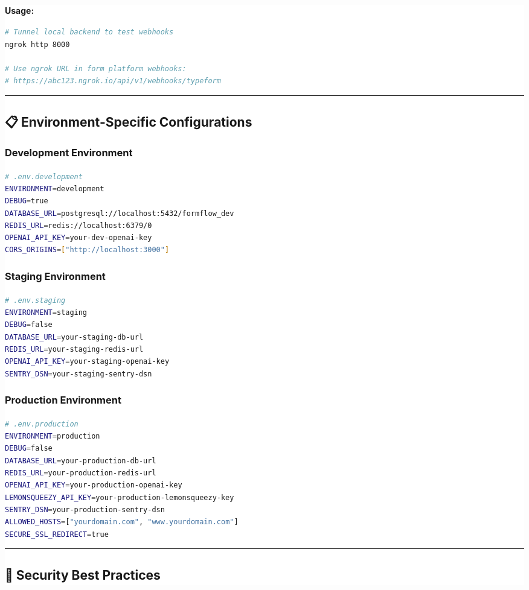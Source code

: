 **Usage:**
```bash
# Tunnel local backend to test webhooks
ngrok http 8000

# Use ngrok URL in form platform webhooks:
# https://abc123.ngrok.io/api/v1/webhooks/typeform
```

---

## 📋 Environment-Specific Configurations

### Development Environment
```bash
# .env.development
ENVIRONMENT=development
DEBUG=true
DATABASE_URL=postgresql://localhost:5432/formflow_dev
REDIS_URL=redis://localhost:6379/0
OPENAI_API_KEY=your-dev-openai-key
CORS_ORIGINS=["http://localhost:3000"]
```

### Staging Environment  
```bash
# .env.staging
ENVIRONMENT=staging
DEBUG=false
DATABASE_URL=your-staging-db-url
REDIS_URL=your-staging-redis-url
OPENAI_API_KEY=your-staging-openai-key
SENTRY_DSN=your-staging-sentry-dsn
```

### Production Environment
```bash
# .env.production
ENVIRONMENT=production
DEBUG=false
DATABASE_URL=your-production-db-url
REDIS_URL=your-production-redis-url
OPENAI_API_KEY=your-production-openai-key
LEMONSQUEEZY_API_KEY=your-production-lemonsqueezy-key
SENTRY_DSN=your-production-sentry-dsn
ALLOWED_HOSTS=["yourdomain.com", "www.yourdomain.com"]
SECURE_SSL_REDIRECT=true
```

---

## 🚨 Security Best Practices
